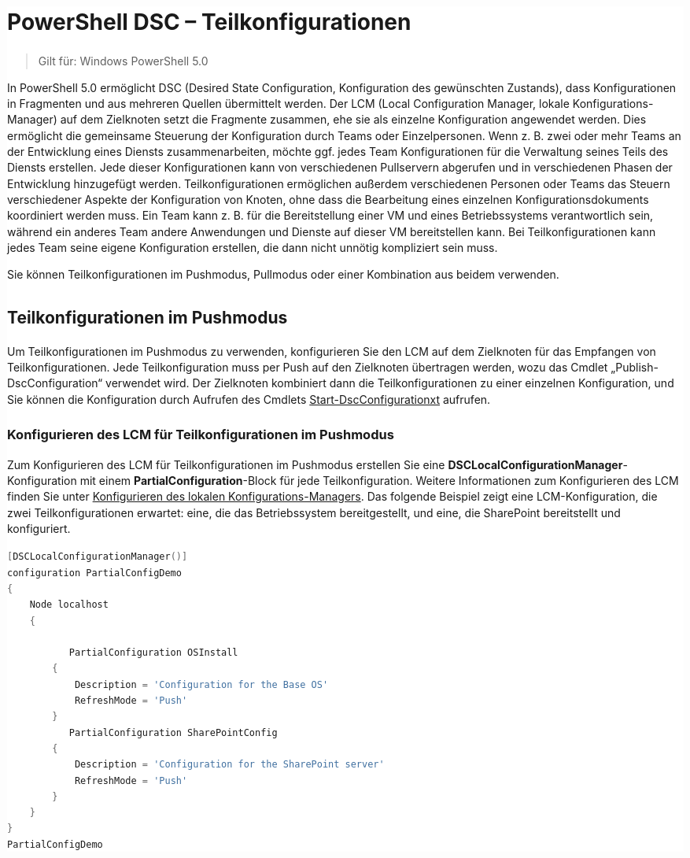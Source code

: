 # PowerShell DSC – Teilkonfigurationen

>Gilt für: Windows PowerShell 5.0

In PowerShell 5.0 ermöglicht DSC (Desired State Configuration, Konfiguration des gewünschten Zustands), dass Konfigurationen in Fragmenten und aus mehreren Quellen übermittelt werden. Der LCM (Local Configuration Manager, lokale Konfigurations-Manager) auf dem Zielknoten setzt die Fragmente zusammen, ehe sie als einzelne Konfiguration angewendet werden. Dies ermöglicht die gemeinsame Steuerung der Konfiguration durch Teams oder Einzelpersonen. Wenn z. B. zwei oder mehr Teams an der Entwicklung eines Diensts zusammenarbeiten, möchte ggf. jedes Team Konfigurationen für die Verwaltung seines Teils des Diensts erstellen. Jede dieser Konfigurationen kann von verschiedenen Pullservern abgerufen und in verschiedenen Phasen der Entwicklung hinzugefügt werden. Teilkonfigurationen ermöglichen außerdem verschiedenen Personen oder Teams das Steuern verschiedener Aspekte der Konfiguration von Knoten, ohne dass die Bearbeitung eines einzelnen Konfigurationsdokuments koordiniert werden muss. Ein Team kann z. B. für die Bereitstellung einer VM und eines Betriebssystems verantwortlich sein, während ein anderes Team andere Anwendungen und Dienste auf dieser VM bereitstellen kann. Bei Teilkonfigurationen kann jedes Team seine eigene Konfiguration erstellen, die dann nicht unnötig kompliziert sein muss.

Sie können Teilkonfigurationen im Pushmodus, Pullmodus oder einer Kombination aus beidem verwenden.

## Teilkonfigurationen im Pushmodus
Um Teilkonfigurationen im Pushmodus zu verwenden, konfigurieren Sie den LCM auf dem Zielknoten für das Empfangen von Teilkonfigurationen. Jede Teilkonfiguration muss per Push auf den Zielknoten übertragen werden, wozu das Cmdlet „Publish-DscConfiguration“ verwendet wird. Der Zielknoten kombiniert dann die Teilkonfigurationen zu einer einzelnen Konfiguration, und Sie können die Konfiguration durch Aufrufen des Cmdlets [Start-DscConfigurationxt](https://technet.microsoft.com/en-us/library/dn521623.aspx) aufrufen.

### Konfigurieren des LCM für Teilkonfigurationen im Pushmodus
Zum Konfigurieren des LCM für Teilkonfigurationen im Pushmodus erstellen Sie eine **DSCLocalConfigurationManager**-Konfiguration mit einem **PartialConfiguration**-Block für jede Teilkonfiguration. Weitere Informationen zum Konfigurieren des LCM finden Sie unter [Konfigurieren des lokalen Konfigurations-Managers](https://technet.microsoft.com/en-us/library/mt421188.aspx). Das folgende Beispiel zeigt eine LCM-Konfiguration, die zwei Teilkonfigurationen erwartet: eine, die das Betriebssystem bereitgestellt, und eine, die SharePoint bereitstellt und konfiguriert.

```powershell
[DSCLocalConfigurationManager()]
configuration PartialConfigDemo
{
    Node localhost
    {
        
           PartialConfiguration OSInstall
        {
            Description = 'Configuration for the Base OS'
            RefreshMode = 'Push'
        }
           PartialConfiguration SharePointConfig
        {
            Description = 'Configuration for the SharePoint server'
            RefreshMode = 'Push'
        }
    }
}
PartialConfigDemo 
```
